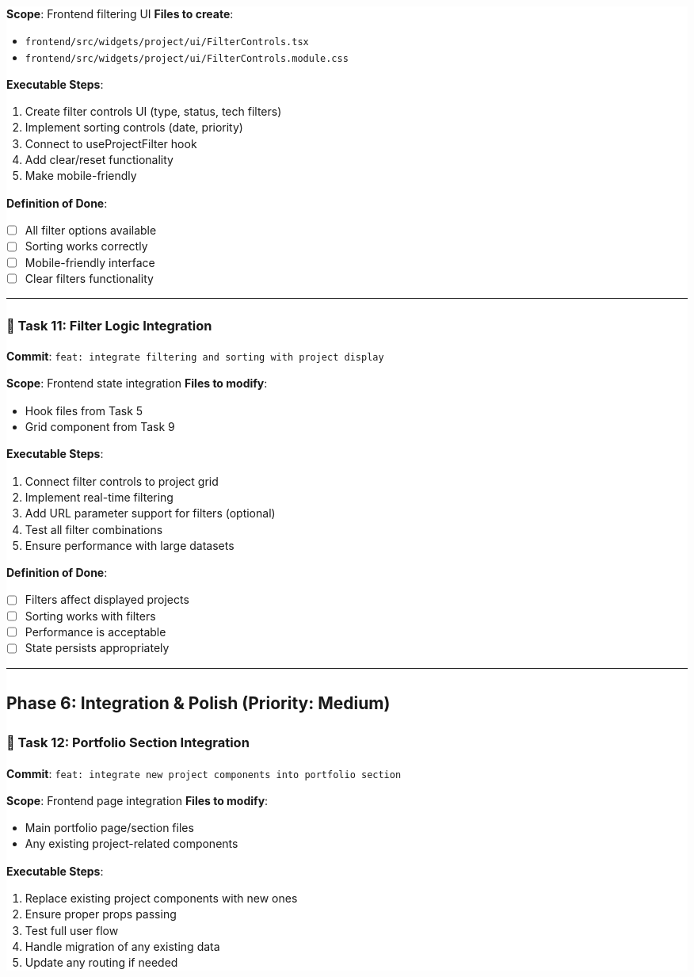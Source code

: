 **Scope**: Frontend filtering UI
**Files to create**:
- `frontend/src/widgets/project/ui/FilterControls.tsx`
- `frontend/src/widgets/project/ui/FilterControls.module.css`

**Executable Steps**:
1. Create filter controls UI (type, status, tech filters)
2. Implement sorting controls (date, priority)
3. Connect to useProjectFilter hook
4. Add clear/reset functionality
5. Make mobile-friendly

**Definition of Done**:
- [ ] All filter options available
- [ ] Sorting works correctly
- [ ] Mobile-friendly interface
- [ ] Clear filters functionality

---

### 🔄 Task 11: Filter Logic Integration
**Commit**: `feat: integrate filtering and sorting with project display`

**Scope**: Frontend state integration
**Files to modify**:
- Hook files from Task 5
- Grid component from Task 9

**Executable Steps**:
1. Connect filter controls to project grid
2. Implement real-time filtering
3. Add URL parameter support for filters (optional)
4. Test all filter combinations
5. Ensure performance with large datasets

**Definition of Done**:
- [ ] Filters affect displayed projects
- [ ] Sorting works with filters
- [ ] Performance is acceptable
- [ ] State persists appropriately

---

## Phase 6: Integration & Polish (Priority: Medium)

### 🔗 Task 12: Portfolio Section Integration
**Commit**: `feat: integrate new project components into portfolio section`

**Scope**: Frontend page integration
**Files to modify**:
- Main portfolio page/section files
- Any existing project-related components

**Executable Steps**:
1. Replace existing project components with new ones
2. Ensure proper props passing
3. Test full user flow
4. Handle migration of any existing data
5. Update any routing if needed
